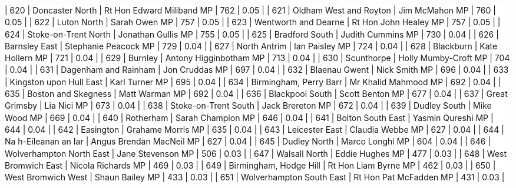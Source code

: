 | 620 | Doncaster North | Rt Hon Edward Miliband MP | 762 | 0.05 |
| 621 | Oldham West and Royton | Jim McMahon MP | 760 | 0.05 |
| 622 | Luton North | Sarah Owen MP | 757 | 0.05 |
| 623 | Wentworth and Dearne | Rt Hon John Healey MP | 757 | 0.05 |
| 624 | Stoke-on-Trent North | Jonathan Gullis MP | 755 | 0.05 |
| 625 | Bradford South | Judith Cummins MP | 730 | 0.04 |
| 626 | Barnsley East | Stephanie Peacock MP | 729 | 0.04 |
| 627 | North Antrim | Ian Paisley MP | 724 | 0.04 |
| 628 | Blackburn | Kate Hollern MP | 721 | 0.04 |
| 629 | Burnley | Antony Higginbotham MP | 713 | 0.04 |
| 630 | Scunthorpe | Holly Mumby-Croft MP | 704 | 0.04 |
| 631 | Dagenham and Rainham | Jon Cruddas MP | 697 | 0.04 |
| 632 | Blaenau Gwent | Nick Smith MP | 696 | 0.04 |
| 633 | Kingston upon Hull East | Karl Turner MP | 695 | 0.04 |
| 634 | Birmingham, Perry Barr | Mr Khalid Mahmood MP | 692 | 0.04 |
| 635 | Boston and Skegness | Matt Warman MP | 692 | 0.04 |
| 636 | Blackpool South | Scott Benton MP | 677 | 0.04 |
| 637 | Great Grimsby | Lia Nici MP | 673 | 0.04 |
| 638 | Stoke-on-Trent South | Jack Brereton MP | 672 | 0.04 |
| 639 | Dudley South | Mike Wood MP | 669 | 0.04 |
| 640 | Rotherham | Sarah Champion MP | 646 | 0.04 |
| 641 | Bolton South East | Yasmin Qureshi MP | 644 | 0.04 |
| 642 | Easington | Grahame Morris MP | 635 | 0.04 |
| 643 | Leicester East | Claudia Webbe MP | 627 | 0.04 |
| 644 | Na h-Eileanan an Iar | Angus Brendan MacNeil MP | 627 | 0.04 |
| 645 | Dudley North | Marco Longhi MP | 604 | 0.04 |
| 646 | Wolverhampton North East | Jane Stevenson MP | 506 | 0.03 |
| 647 | Walsall North | Eddie Hughes MP | 477 | 0.03 |
| 648 | West Bromwich East | Nicola Richards MP | 469 | 0.03 |
| 649 | Birmingham, Hodge Hill | Rt Hon Liam Byrne MP | 462 | 0.03 |
| 650 | West Bromwich West | Shaun Bailey MP | 433 | 0.03 |
| 651 | Wolverhampton South East | Rt Hon Pat McFadden MP | 431 | 0.03 |
